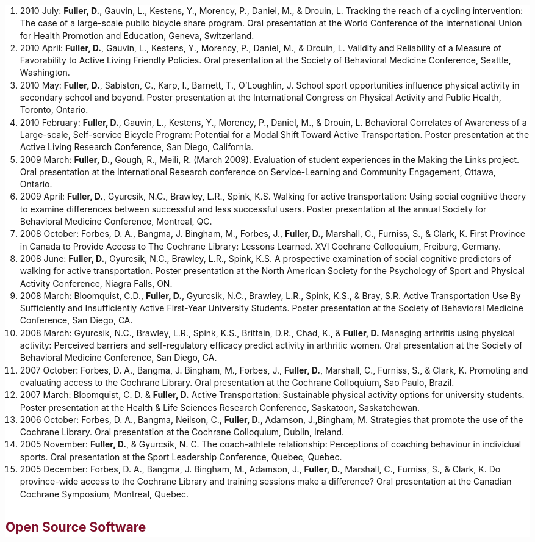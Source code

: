 1. 2010 July: **Fuller, D.**, Gauvin, L., Kestens, Y., Morency, P., Daniel, M., & Drouin, L. Tracking the reach of a cycling intervention: The case of a large-scale public bicycle share program. Oral presentation at the World Conference of the International Union for Health Promotion and Education, Geneva, Switzerland.
1. 2010 April:	**Fuller, D.**, Gauvin, L., Kestens, Y., Morency, P., Daniel, M., & Drouin, L. Validity and Reliability of a Measure of Favorability to Active Living Friendly Policies. Oral presentation at the Society of Behavioral Medicine Conference, Seattle, Washington. 
1. 2010 May:	**Fuller, D.**, Sabiston, C., Karp, I., Barnett, T., O’Loughlin, J. School sport opportunities influence physical activity in secondary school and beyond. Poster presentation at the International Congress on Physical Activity and Public Health, Toronto, Ontario.
1. 2010 February: **Fuller, D.**, Gauvin, L., Kestens, Y., Morency, P., Daniel, M., & Drouin, L. Behavioral Correlates of Awareness of a Large-scale, Self-service Bicycle Program: Potential for a Modal Shift Toward Active Transportation. Poster presentation at the Active Living Research Conference, San Diego, California.
1. 2009 March:	**Fuller, D.**, Gough, R., Meili, R. (March 2009). Evaluation of student experiences in the Making the Links project. Oral presentation at the International Research conference on Service-Learning and Community Engagement, Ottawa, Ontario.
1. 2009 April:	**Fuller, D.**, Gyurcsik, N.C., Brawley, L.R., Spink, K.S. Walking for active transportation: Using social cognitive theory to examine differences between successful and less successful users. Poster presentation at the annual Society for Behavioral Medicine Conference, Montreal, QC. 
1. 2008 October:	Forbes, D. A., Bangma, J. Bingham, M., Forbes, J., **Fuller, D.**, Marshall, C., Furniss, S., & Clark, K. First Province in Canada to Provide Access to The Cochrane Library: Lessons Learned. XVI Cochrane Colloquium, Freiburg, Germany. 
1. 2008 June: **Fuller, D.**, Gyurcsik, N.C., Brawley, L.R., Spink, K.S. A prospective examination of social cognitive predictors of walking for active transportation. Poster presentation at the North American Society for the Psychology of Sport and Physical Activity Conference, Niagra Falls, ON.
1. 2008 March:	Bloomquist, C.D., **Fuller, D.**, Gyurcsik, N.C., Brawley, L.R., Spink, K.S., & Bray, S.R. Active Transportation Use By Sufficiently and Insufficiently Active First-Year University Students. Poster presentation at the Society of Behavioral Medicine Conference, San Diego, CA.
1. 2008 March:	Gyurcsik, N.C., Brawley, L.R., Spink, K.S., Brittain, D.R., Chad, K., & **Fuller, D.** Managing arthritis using physical activity: Perceived barriers and self-regulatory efficacy predict activity in arthritic women. Oral presentation at the Society of Behavioral Medicine Conference, San Diego, CA.
1. 2007 October:	Forbes, D. A., Bangma, J. Bingham, M., Forbes, J., **Fuller, D.**, Marshall, C., Furniss, S., & Clark, K. Promoting and evaluating access to the Cochrane Library. Oral presentation at the Cochrane Colloquium, Sao Paulo, Brazil. 
1. 2007 March: Bloomquist, C. D. & **Fuller, D.** Active Transportation: Sustainable physical activity options for university students. Poster presentation at the Health & Life Sciences Research Conference, Saskatoon, Saskatchewan.
1. 2006 October:	Forbes, D. A., Bangma, Neilson, C., **Fuller, D.**, Adamson, J.,Bingham, M. Strategies that promote the use of the Cochrane Library. Oral presentation at the Cochrane Colloquium, Dublin, Ireland. 
1. 2005 November:	**Fuller, D.**, & Gyurcsik, N. C. The coach-athlete relationship: Perceptions of coaching behaviour in individual sports. Oral presentation at the Sport Leadership Conference, Quebec, Quebec. 
1. 2005 December:	Forbes, D. A., Bangma, J. Bingham, M., Adamson, J., **Fuller, D.**, Marshall, C., Furniss, S., & Clark, K. Do province-wide access to the Cochrane Library and training sessions make a difference? Oral presentation at the Canadian Cochrane Symposium, Montreal, Quebec. 

## <span style="color:#81112c">Open Source Software</span>

